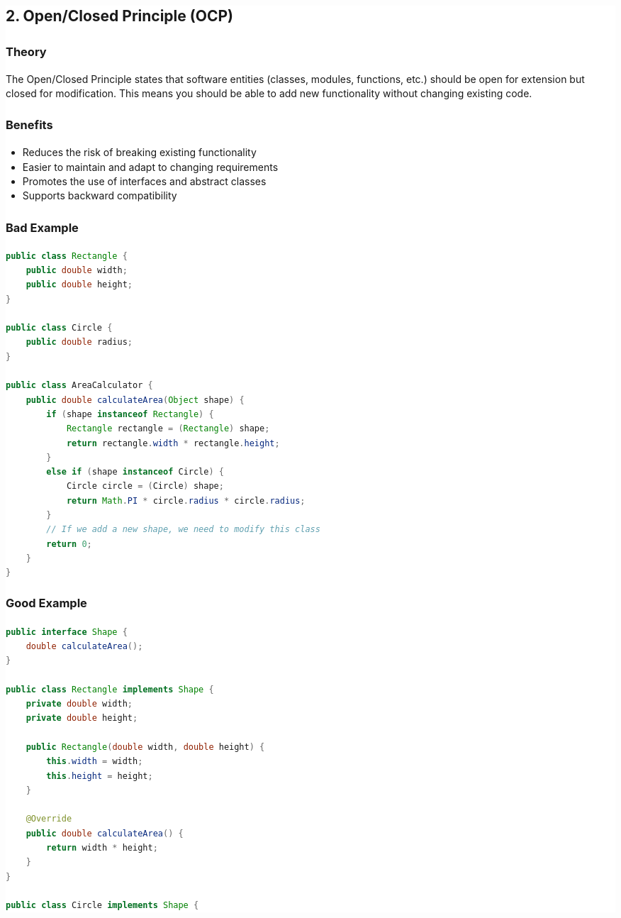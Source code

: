 ## 2. Open/Closed Principle (OCP)

### Theory
The Open/Closed Principle states that software entities (classes, modules, functions, etc.) should be open for extension but closed for modification. This means you should be able to add new functionality without changing existing code.

### Benefits
- Reduces the risk of breaking existing functionality
- Easier to maintain and adapt to changing requirements
- Promotes the use of interfaces and abstract classes
- Supports backward compatibility

### Bad Example
```java
public class Rectangle {
    public double width;
    public double height;
}

public class Circle {
    public double radius;
}

public class AreaCalculator {
    public double calculateArea(Object shape) {
        if (shape instanceof Rectangle) {
            Rectangle rectangle = (Rectangle) shape;
            return rectangle.width * rectangle.height;
        } 
        else if (shape instanceof Circle) {
            Circle circle = (Circle) shape;
            return Math.PI * circle.radius * circle.radius;
        }
        // If we add a new shape, we need to modify this class
        return 0;
    }
}
```

### Good Example
```java
public interface Shape {
    double calculateArea();
}

public class Rectangle implements Shape {
    private double width;
    private double height;
    
    public Rectangle(double width, double height) {
        this.width = width;
        this.height = height;
    }
    
    @Override
    public double calculateArea() {
        return width * height;
    }
}

public class Circle implements Shape {
```